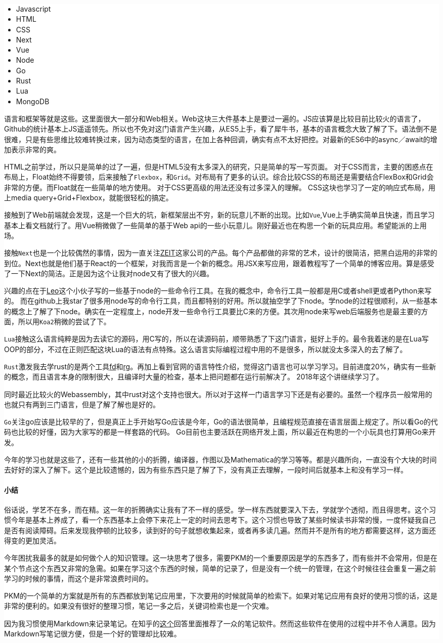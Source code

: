 - Javascript
- HTML
- CSS
- Next
- Vue
- Node
- Go
- Rust
- Lua
- MongoDB

语言和框架等就是这些。这里面很大一部分和Web相关。Web这块三大件基本上是要过一遍的。JS应该算是比较目前比较火的语言了，Github的统计基本上JS遥遥领先。所以也不免对这门语言产生兴趣，从ES5上手，看了犀牛书，基本的语言概念大致了解了下。语法倒不是很难，只是有些思维比较难转换过来，因为动态类型的语言，在加上各种回调，确实有点不太好把控。对最新的ES6中的async／await的增加表示非常的爽。

HTML之前学过，所以只是简单的过了一遍，但是HTML5没有太多深入的研究，只是简单的写一写页面。 对于CSS而言，主要的困惑点在布局上，Float始终不得要领，后来接触了`Flexbox`，和`Grid`。对布局有了更多的认识。综合比较CSS的布局还是需要结合FlexBox和Grid会非常的方便。而Float就在一些简单的地方使用。 对于CSS更高级的用法还没有过多深入的理解。 CSS这块也学习了一定的响应式布局，用上media query+Grid+Flexbox，就能很轻松的搞定。

接触到了Web前端就会发现，这是一个巨大的坑，新框架层出不穷，新的玩意儿不断的出现。比如`Vue`,Vue上手确实简单且快速，而且学习基本上看文档就行了。用Vue稍微做了一些简单的基于Web api的一些小玩意儿。刚好最近也在构思一个新的玩具应用。希望能派的上用场。

接触`Next`也是一个比较偶然的事情，因为一直关注[ZEIT](https://zeit.co/)这家公司的产品。每个产品都做的非常的艺术，设计的很简洁，把黑白运用的非常的到位。Next也就是他们基于React的一个框架，对我而言是一个新的概念。用JSX来写应用，跟着教程写了一个简单的博客应用。算是感受了一下Next的简洁。正是因为这个让我对node又有了很大的兴趣。

兴趣的点在于[Leo](https://github.com/leo)这个小伙子写的一些基于node的一些命令行工具。在我的概念中，命令行工具一般都是用C或者shell更或者Python来写的。 而在github上我star了很多用node写的命令行工具，而且都特别的好用。所以就抽空学了下node。学node的过程很顺利，从一些基本的概念上了解了下node。确实在一定程度上，node开发一些命令行工具要比C来的方便。其次用node来写web后端服务也是最主要的方面，所以用`Koa2`稍微的尝试了下。

`Lua`接触这么语言纯粹是因为去读它的源码，用C写的，所以在读源码前，顺带熟悉了下这门语言，挺好上手的。最令我着迷的是在Lua写OOP的部分，不过在正则匹配这块Lua的语法有点特殊。这么语言实际编程过程中用的不是很多，所以就没太多深入的去了解了。

`Rust`激发我去学rust的是两个工具[fd](https://github.com/sharkdp/fd)和[rg](https://github.com/BurntSushi/ripgrep)。再加上看到官网的语言特性介绍，觉得这门语言也可以学习学习。目前进度20%，确实有一些新的概念，而且语言本身的限制很大，且编译时大量的检查，基本上把问题都在运行前解决了。
2018年这个讲继续学习了。

同时最近比较火的Webassembly，其中rust对这个支持也很大。所以对于这样一门语言学习下还是有必要的。虽然一个程序员一般常用的也就只有两到三门语言，但是了解了解也是好的。

`Go`关注go应该是比较早的了，但是真正上手开始写Go应该是今年，Go的语法很简单，且编程规范直接在语言层面上规定了。所以看Go的代码也比较的好懂，因为大家写的都是一样套路的代码。 Go目前也主要活跃在网络开发上面，所以最近在构思的一个小玩具也打算用Go来开发。 

今年的学习也就是这些了，还有一些其他的小的折腾，编译器，作图以及Mathematica的学习等等。都是兴趣所向，一直没有个大块的时间去好好的深入了解下。这个是比较遗憾的，因为有些东西只是了解了下，没有真正去理解，一段时间后就基本上和没有学习一样。

#### 小结

俗话说，学艺不在多，而在精。这一年的折腾确实让我有了不一样的感受。学一样东西就要深入下去，学就学个透彻，而且得思考。这个习惯今年是基本上养成了，看一个东西基本上会停下来花上一定的时间去思考下。这个习惯也导致了某些时候读书非常的慢，一度怀疑我自己是否有阅读障碍。后来发现我停顿的比较多，读到好的句子就想收集起来，或者再多读几遍。然而并不是所有的地方都需要这样，这方面还得变的更加灵活。

今年困扰我最多的就是如何做个人的知识管理。这一块思考了很多，需要PKM的一个重要原因是学的东西多了，而有些并不会常用，但是在某个节点这个东西又非常的急需。如果在学习这个东西的时候，简单的记录了，但是没有一个统一的管理，在这个时候往往会重复一遍之前学习的时候的事情，而这个是非常浪费时间的。

PKM的一个简单的方案就是所有的东西都放到笔记应用里，下次要用的时候就简单的检索下。如果对笔记应用有良好的使用习惯的话，这是非常的便利的。如果没有很好的整理习惯，笔记一多之后，关键词检索也是一个灾难。

因为我习惯使用Markdown来记录笔记。在知乎的[这个](https://www.zhihu.com/question/27353841/answer/36313913)回答里面推荐了一众的笔记软件。然而这些软件在使用的过程中并不令人满意。因为Markdown写笔记很方便，但是一个好的管理却比较难。
